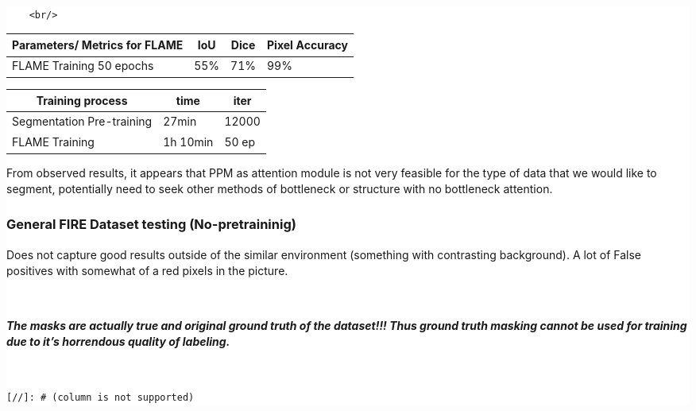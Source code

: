 		<br/>

 | Parameters/ Metrics for FLAME | IoU | Dice | Pixel Accuracy  | 
 | ---- | ---- | ---- | ---- | 
 | FLAME Training 50 epochs | 55% | 71% | 99% | 

 | Training process  | time | iter | 
 | ---- | ---- | ---- | 
 | Segmentation Pre-training | 27min | 12000 | 
 | FLAME Training | 1h 10min | 50 ep | 

From observed results, it appears that PPM as attention module is not very feasible for the type of data that we would like to segment, potentially need to seek other methods of bottleneck or structure with no bottleneck attention.

### General FIRE Dataset testing (No-pretraininig)

Does not capture good results outside of the similar environment (something with contrasting background). A lot of False positives with somewhat of a red pixels in the picture. 

<br/>

***The masks are actually true and original ground truth of the dataset!!! Thus ground truth masking cannot be used for training due to it’s horrendous quality of labeling.***

<br/>

[//]: # (column_list is not supported)

	[//]: # (column is not supported)
